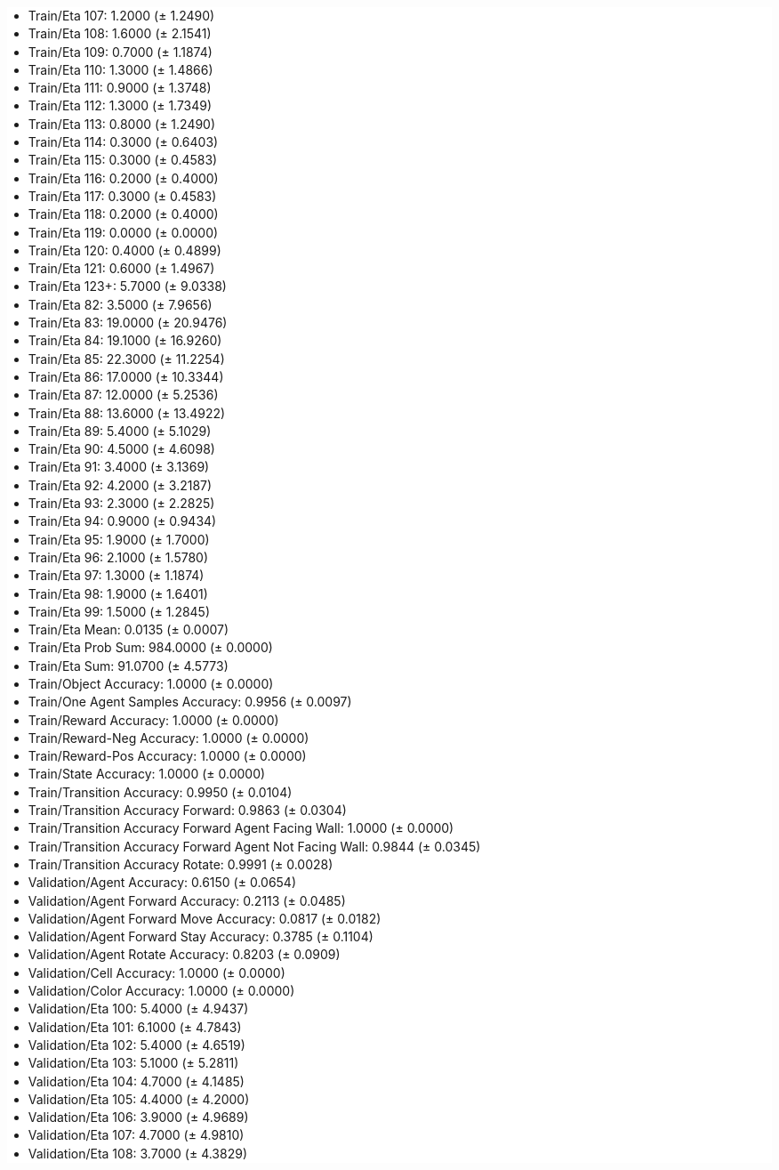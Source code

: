 - Train/Eta 107: 1.2000 (± 1.2490)
- Train/Eta 108: 1.6000 (± 2.1541)
- Train/Eta 109: 0.7000 (± 1.1874)
- Train/Eta 110: 1.3000 (± 1.4866)
- Train/Eta 111: 0.9000 (± 1.3748)
- Train/Eta 112: 1.3000 (± 1.7349)
- Train/Eta 113: 0.8000 (± 1.2490)
- Train/Eta 114: 0.3000 (± 0.6403)
- Train/Eta 115: 0.3000 (± 0.4583)
- Train/Eta 116: 0.2000 (± 0.4000)
- Train/Eta 117: 0.3000 (± 0.4583)
- Train/Eta 118: 0.2000 (± 0.4000)
- Train/Eta 119: 0.0000 (± 0.0000)
- Train/Eta 120: 0.4000 (± 0.4899)
- Train/Eta 121: 0.6000 (± 1.4967)
- Train/Eta 123+: 5.7000 (± 9.0338)
- Train/Eta 82: 3.5000 (± 7.9656)
- Train/Eta 83: 19.0000 (± 20.9476)
- Train/Eta 84: 19.1000 (± 16.9260)
- Train/Eta 85: 22.3000 (± 11.2254)
- Train/Eta 86: 17.0000 (± 10.3344)
- Train/Eta 87: 12.0000 (± 5.2536)
- Train/Eta 88: 13.6000 (± 13.4922)
- Train/Eta 89: 5.4000 (± 5.1029)
- Train/Eta 90: 4.5000 (± 4.6098)
- Train/Eta 91: 3.4000 (± 3.1369)
- Train/Eta 92: 4.2000 (± 3.2187)
- Train/Eta 93: 2.3000 (± 2.2825)
- Train/Eta 94: 0.9000 (± 0.9434)
- Train/Eta 95: 1.9000 (± 1.7000)
- Train/Eta 96: 2.1000 (± 1.5780)
- Train/Eta 97: 1.3000 (± 1.1874)
- Train/Eta 98: 1.9000 (± 1.6401)
- Train/Eta 99: 1.5000 (± 1.2845)
- Train/Eta Mean: 0.0135 (± 0.0007)
- Train/Eta Prob Sum: 984.0000 (± 0.0000)
- Train/Eta Sum: 91.0700 (± 4.5773)
- Train/Object Accuracy: 1.0000 (± 0.0000)
- Train/One Agent Samples Accuracy: 0.9956 (± 0.0097)
- Train/Reward Accuracy: 1.0000 (± 0.0000)
- Train/Reward-Neg Accuracy: 1.0000 (± 0.0000)
- Train/Reward-Pos Accuracy: 1.0000 (± 0.0000)
- Train/State Accuracy: 1.0000 (± 0.0000)
- Train/Transition Accuracy: 0.9950 (± 0.0104)
- Train/Transition Accuracy Forward: 0.9863 (± 0.0304)
- Train/Transition Accuracy Forward Agent Facing Wall: 1.0000 (± 0.0000)
- Train/Transition Accuracy Forward Agent Not Facing Wall: 0.9844 (± 0.0345)
- Train/Transition Accuracy Rotate: 0.9991 (± 0.0028)
- Validation/Agent Accuracy: 0.6150 (± 0.0654)
- Validation/Agent Forward Accuracy: 0.2113 (± 0.0485)
- Validation/Agent Forward Move Accuracy: 0.0817 (± 0.0182)
- Validation/Agent Forward Stay Accuracy: 0.3785 (± 0.1104)
- Validation/Agent Rotate Accuracy: 0.8203 (± 0.0909)
- Validation/Cell Accuracy: 1.0000 (± 0.0000)
- Validation/Color Accuracy: 1.0000 (± 0.0000)
- Validation/Eta 100: 5.4000 (± 4.9437)
- Validation/Eta 101: 6.1000 (± 4.7843)
- Validation/Eta 102: 5.4000 (± 4.6519)
- Validation/Eta 103: 5.1000 (± 5.2811)
- Validation/Eta 104: 4.7000 (± 4.1485)
- Validation/Eta 105: 4.4000 (± 4.2000)
- Validation/Eta 106: 3.9000 (± 4.9689)
- Validation/Eta 107: 4.7000 (± 4.9810)
- Validation/Eta 108: 3.7000 (± 4.3829)